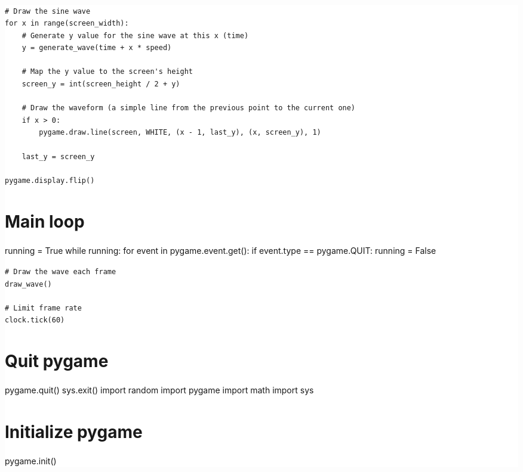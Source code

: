     # Draw the sine wave
    for x in range(screen_width):
        # Generate y value for the sine wave at this x (time)
        y = generate_wave(time + x * speed)
        
        # Map the y value to the screen's height
        screen_y = int(screen_height / 2 + y)
        
        # Draw the waveform (a simple line from the previous point to the current one)
        if x > 0:
            pygame.draw.line(screen, WHITE, (x - 1, last_y), (x, screen_y), 1)
        
        last_y = screen_y
    
    pygame.display.flip()

# Main loop
running = True
while running:
    for event in pygame.event.get():
        if event.type == pygame.QUIT:
            running = False

    # Draw the wave each frame
    draw_wave()

    # Limit frame rate
    clock.tick(60)

# Quit pygame
pygame.quit()
sys.exit()
import random
import pygame
import math
import sys

# Initialize pygame
pygame.init()
